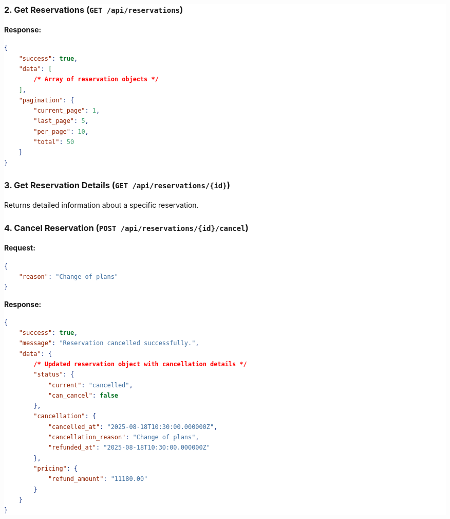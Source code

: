 ### 2. **Get Reservations** (`GET /api/reservations`)

**Response:**
```json
{
    "success": true,
    "data": [
        /* Array of reservation objects */
    ],
    "pagination": {
        "current_page": 1,
        "last_page": 5,
        "per_page": 10,
        "total": 50
    }
}
```

### 3. **Get Reservation Details** (`GET /api/reservations/{id}`)

Returns detailed information about a specific reservation.

### 4. **Cancel Reservation** (`POST /api/reservations/{id}/cancel`)

**Request:**
```json
{
    "reason": "Change of plans"
}
```

**Response:**
```json
{
    "success": true,
    "message": "Reservation cancelled successfully.",
    "data": {
        /* Updated reservation object with cancellation details */
        "status": {
            "current": "cancelled",
            "can_cancel": false
        },
        "cancellation": {
            "cancelled_at": "2025-08-18T10:30:00.000000Z",
            "cancellation_reason": "Change of plans",
            "refunded_at": "2025-08-18T10:30:00.000000Z"
        },
        "pricing": {
            "refund_amount": "11180.00"
        }
    }
}
```
